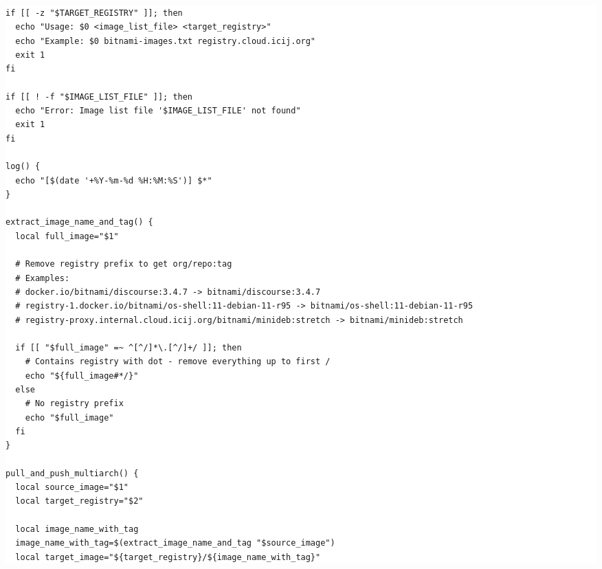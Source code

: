     if [[ -z "$TARGET_REGISTRY" ]]; then
      echo "Usage: $0 <image_list_file> <target_registry>"
      echo "Example: $0 bitnami-images.txt registry.cloud.icij.org"
      exit 1
    fi
    
    if [[ ! -f "$IMAGE_LIST_FILE" ]]; then
      echo "Error: Image list file '$IMAGE_LIST_FILE' not found"
      exit 1
    fi
    
    log() {
      echo "[$(date '+%Y-%m-%d %H:%M:%S')] $*"
    }
    
    extract_image_name_and_tag() {
      local full_image="$1"
    
      # Remove registry prefix to get org/repo:tag
      # Examples:
      # docker.io/bitnami/discourse:3.4.7 -> bitnami/discourse:3.4.7
      # registry-1.docker.io/bitnami/os-shell:11-debian-11-r95 -> bitnami/os-shell:11-debian-11-r95
      # registry-proxy.internal.cloud.icij.org/bitnami/minideb:stretch -> bitnami/minideb:stretch
    
      if [[ "$full_image" =~ ^[^/]*\.[^/]+/ ]]; then
        # Contains registry with dot - remove everything up to first /
        echo "${full_image#*/}"
      else
        # No registry prefix
        echo "$full_image"
      fi
    }
    
    pull_and_push_multiarch() {
      local source_image="$1"
      local target_registry="$2"
    
      local image_name_with_tag
      image_name_with_tag=$(extract_image_name_and_tag "$source_image")
      local target_image="${target_registry}/${image_name_with_tag}"
    